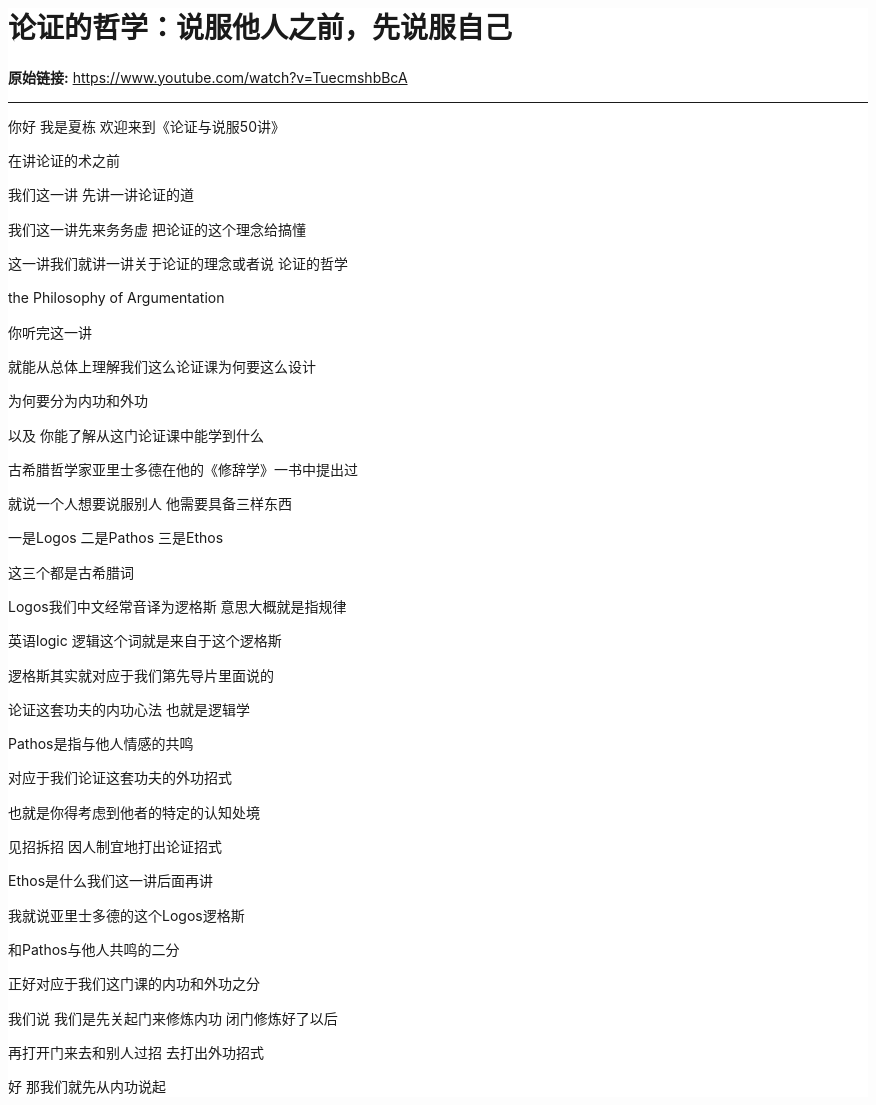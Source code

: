 # 论证的哲学：说服他人之前，先说服自己

**原始链接:** <https://www.youtube.com/watch?v=TuecmshbBcA>

---

你好 我是夏栋 欢迎来到《论证与说服50讲》

在讲论证的术之前

我们这一讲 先讲一讲论证的道

我们这一讲先来务务虚 把论证的这个理念给搞懂

这一讲我们就讲一讲关于论证的理念或者说 论证的哲学

the Philosophy of Argumentation

你听完这一讲

就能从总体上理解我们这么论证课为何要这么设计

为何要分为内功和外功

 以及 你能了解从这门论证课中能学到什么

古希腊哲学家亚里士多德在他的《修辞学》一书中提出过

就说一个人想要说服别人 他需要具备三样东西

一是Logos 二是Pathos 三是Ethos

这三个都是古希腊词

Logos我们中文经常音译为逻格斯 意思大概就是指规律 

英语logic 逻辑这个词就是来自于这个逻格斯

逻格斯其实就对应于我们第先导片里面说的

论证这套功夫的内功心法 也就是逻辑学

Pathos是指与他人情感的共鸣

对应于我们论证这套功夫的外功招式

也就是你得考虑到他者的特定的认知处境

见招拆招 因人制宜地打出论证招式

Ethos是什么我们这一讲后面再讲

我就说亚里士多德的这个Logos逻格斯

和Pathos与他人共鸣的二分

正好对应于我们这门课的内功和外功之分

我们说 我们是先关起门来修炼内功 闭门修炼好了以后

再打开门来去和别人过招 去打出外功招式

好 那我们就先从内功说起
